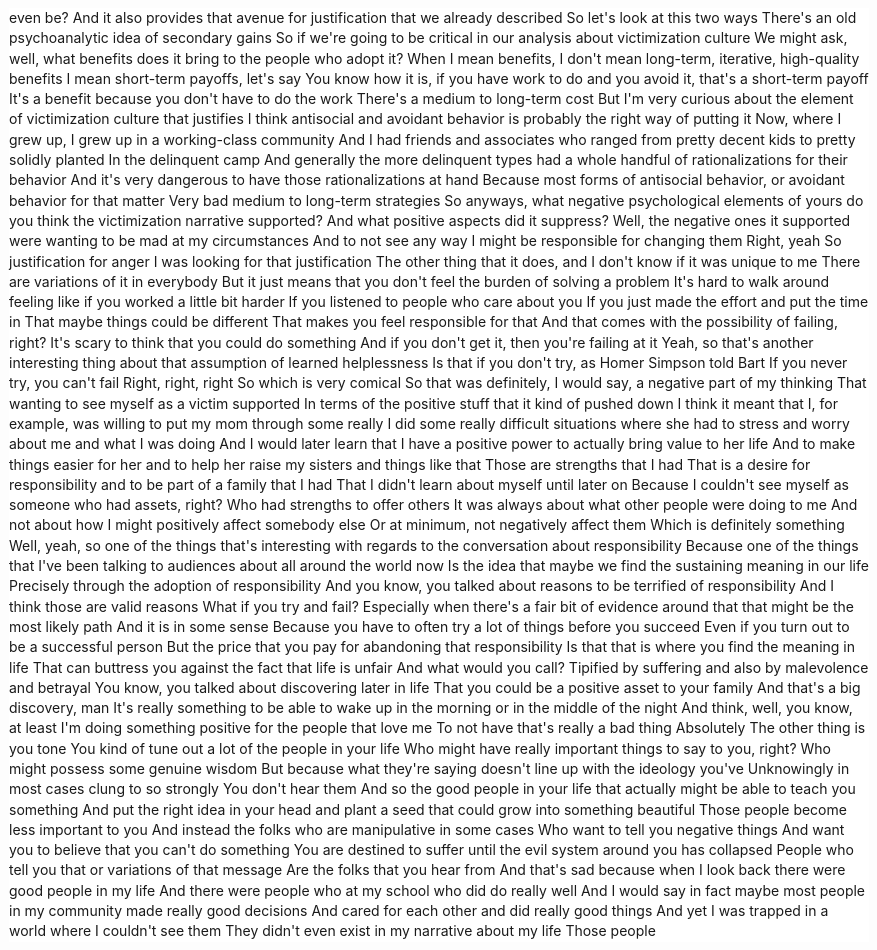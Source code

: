 even be? And it also provides that avenue for justification that we already described So let's look at this two ways There's an old psychoanalytic idea of secondary gains So if we're going to be critical in our analysis about victimization culture We might ask, well, what benefits does it bring to the people who adopt it? When I mean benefits, I don't mean long-term, iterative, high-quality benefits I mean short-term payoffs, let's say You know how it is, if you have work to do and you avoid it, that's a short-term payoff It's a benefit because you don't have to do the work There's a medium to long-term cost But I'm very curious about the element of victimization culture that justifies I think antisocial and avoidant behavior is probably the right way of putting it Now, where I grew up, I grew up in a working-class community And I had friends and associates who ranged from pretty decent kids to pretty solidly planted In the delinquent camp And generally the more delinquent types had a whole handful of rationalizations for their behavior And it's very dangerous to have those rationalizations at hand Because most forms of antisocial behavior, or avoidant behavior for that matter Very bad medium to long-term strategies So anyways, what negative psychological elements of yours do you think the victimization narrative supported? And what positive aspects did it suppress? Well, the negative ones it supported were wanting to be mad at my circumstances And to not see any way I might be responsible for changing them Right, yeah So justification for anger I was looking for that justification The other thing that it does, and I don't know if it was unique to me There are variations of it in everybody But it just means that you don't feel the burden of solving a problem It's hard to walk around feeling like if you worked a little bit harder If you listened to people who care about you If you just made the effort and put the time in That maybe things could be different That makes you feel responsible for that And that comes with the possibility of failing, right? It's scary to think that you could do something And if you don't get it, then you're failing at it Yeah, so that's another interesting thing about that assumption of learned helplessness Is that if you don't try, as Homer Simpson told Bart If you never try, you can't fail Right, right, right So which is very comical So that was definitely, I would say, a negative part of my thinking That wanting to see myself as a victim supported In terms of the positive stuff that it kind of pushed down I think it meant that I, for example, was willing to put my mom through some really I did some really difficult situations where she had to stress and worry about me and what I was doing And I would later learn that I have a positive power to actually bring value to her life And to make things easier for her and to help her raise my sisters and things like that Those are strengths that I had That is a desire for responsibility and to be part of a family that I had That I didn't learn about myself until later on Because I couldn't see myself as someone who had assets, right? Who had strengths to offer others It was always about what other people were doing to me And not about how I might positively affect somebody else Or at minimum, not negatively affect them Which is definitely something Well, yeah, so one of the things that's interesting with regards to the conversation about responsibility Because one of the things that I've been talking to audiences about all around the world now Is the idea that maybe we find the sustaining meaning in our life Precisely through the adoption of responsibility And you know, you talked about reasons to be terrified of responsibility And I think those are valid reasons What if you try and fail? Especially when there's a fair bit of evidence around that that might be the most likely path And it is in some sense Because you have to often try a lot of things before you succeed Even if you turn out to be a successful person But the price that you pay for abandoning that responsibility Is that that is where you find the meaning in life That can buttress you against the fact that life is unfair And what would you call? Tipified by suffering and also by malevolence and betrayal You know, you talked about discovering later in life That you could be a positive asset to your family And that's a big discovery, man It's really something to be able to wake up in the morning or in the middle of the night And think, well, you know, at least I'm doing something positive for the people that love me To not have that's really a bad thing Absolutely The other thing is you tone You kind of tune out a lot of the people in your life Who might have really important things to say to you, right? Who might possess some genuine wisdom But because what they're saying doesn't line up with the ideology you've Unknowingly in most cases clung to so strongly You don't hear them And so the good people in your life that actually might be able to teach you something And put the right idea in your head and plant a seed that could grow into something beautiful Those people become less important to you And instead the folks who are manipulative in some cases Who want to tell you negative things And want you to believe that you can't do something You are destined to suffer until the evil system around you has collapsed People who tell you that or variations of that message Are the folks that you hear from And that's sad because when I look back there were good people in my life And there were people who at my school who did do really well And I would say in fact maybe most people in my community made really good decisions And cared for each other and did really good things And yet I was trapped in a world where I couldn't see them They didn't even exist in my narrative about my life Those people